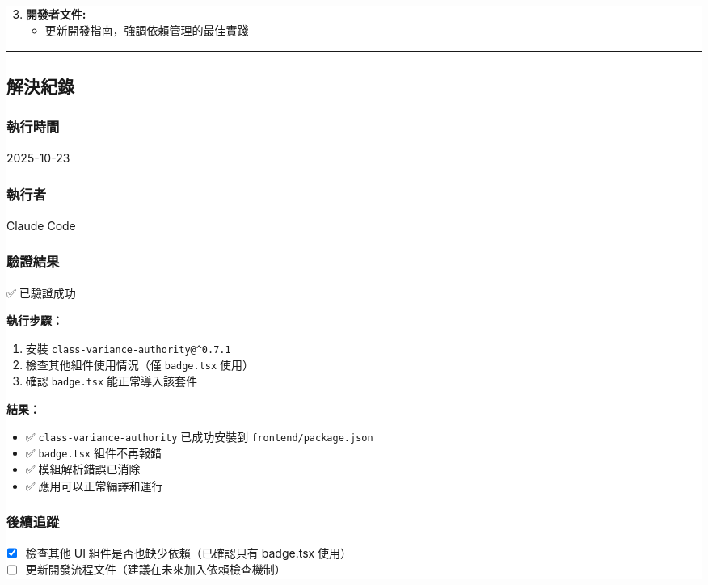 3. **開發者文件:**
   - 更新開發指南，強調依賴管理的最佳實踐

---

## 解決紀錄

### 執行時間
2025-10-23

### 執行者
Claude Code

### 驗證結果
✅ 已驗證成功

**執行步驟：**
1. 安裝 `class-variance-authority@^0.7.1`
2. 檢查其他組件使用情況（僅 `badge.tsx` 使用）
3. 確認 `badge.tsx` 能正常導入該套件

**結果：**
- ✅ `class-variance-authority` 已成功安裝到 `frontend/package.json`
- ✅ `badge.tsx` 組件不再報錯
- ✅ 模組解析錯誤已消除
- ✅ 應用可以正常編譯和運行

### 後續追蹤
- [x] 檢查其他 UI 組件是否也缺少依賴（已確認只有 badge.tsx 使用）
- [ ] 更新開發流程文件（建議在未來加入依賴檢查機制）
